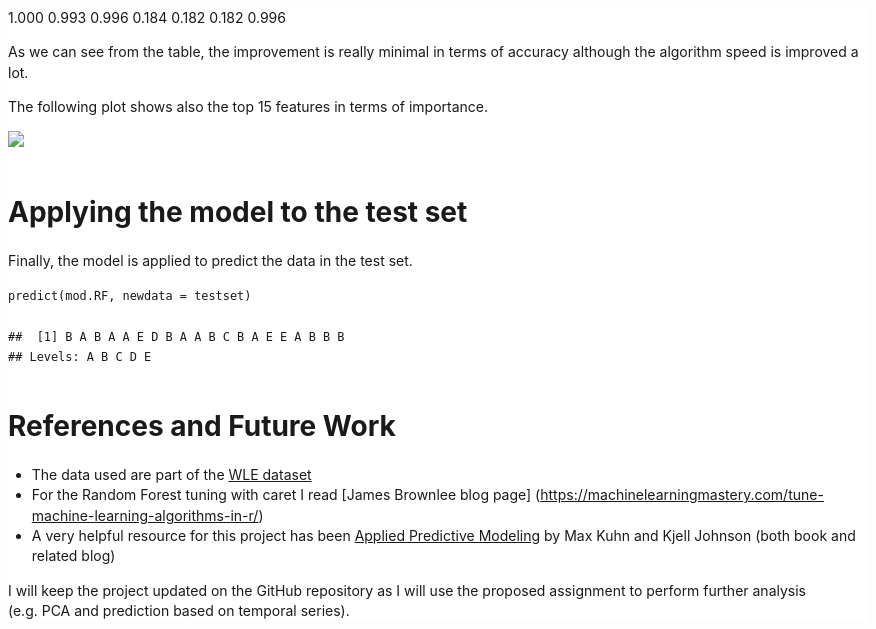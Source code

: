 <td style="text-align: right;">1.000</td>
<td style="text-align: right;">0.993</td>
<td style="text-align: right;">0.996</td>
<td style="text-align: right;">0.184</td>
<td style="text-align: right;">0.182</td>
<td style="text-align: right;">0.182</td>
<td style="text-align: right;">0.996</td>
</tr>
</tbody>
</table>

As we can see from the table, the improvement is really minimal in terms
of accuracy although the algorithm speed is improved a lot.

The following plot shows also the top 15 features in terms of
importance.

![](PaoloCoraggioFinalAssignment_files/figure-markdown_strict/unnamed-chunk-29-1.png)

Applying the model to the test set
==================================

Finally, the model is applied to predict the data in the test set.

    predict(mod.RF, newdata = testset)

    ##  [1] B A B A A E D B A A B C B A E E A B B B
    ## Levels: A B C D E

References and Future Work
==========================

-   The data used are part of the [WLE
    dataset](http://groupware.les.inf.puc-rio.br/har)
-   For the Random Forest tuning with caret I read \[James Brownlee blog
    page\]
    (<a href="https://machinelearningmastery.com/tune-machine-learning-algorithms-in-r/" class="uri">https://machinelearningmastery.com/tune-machine-learning-algorithms-in-r/</a>)
-   A very helpful resource for this project has been [Applied
    Predictive Modeling](http://appliedpredictivemodeling.com/) by Max
    Kuhn and Kjell Johnson (both book and related blog)

I will keep the project updated on the GitHub repository as I will use
the proposed assignment to perform further analysis (e.g. PCA and
prediction based on temporal series).
